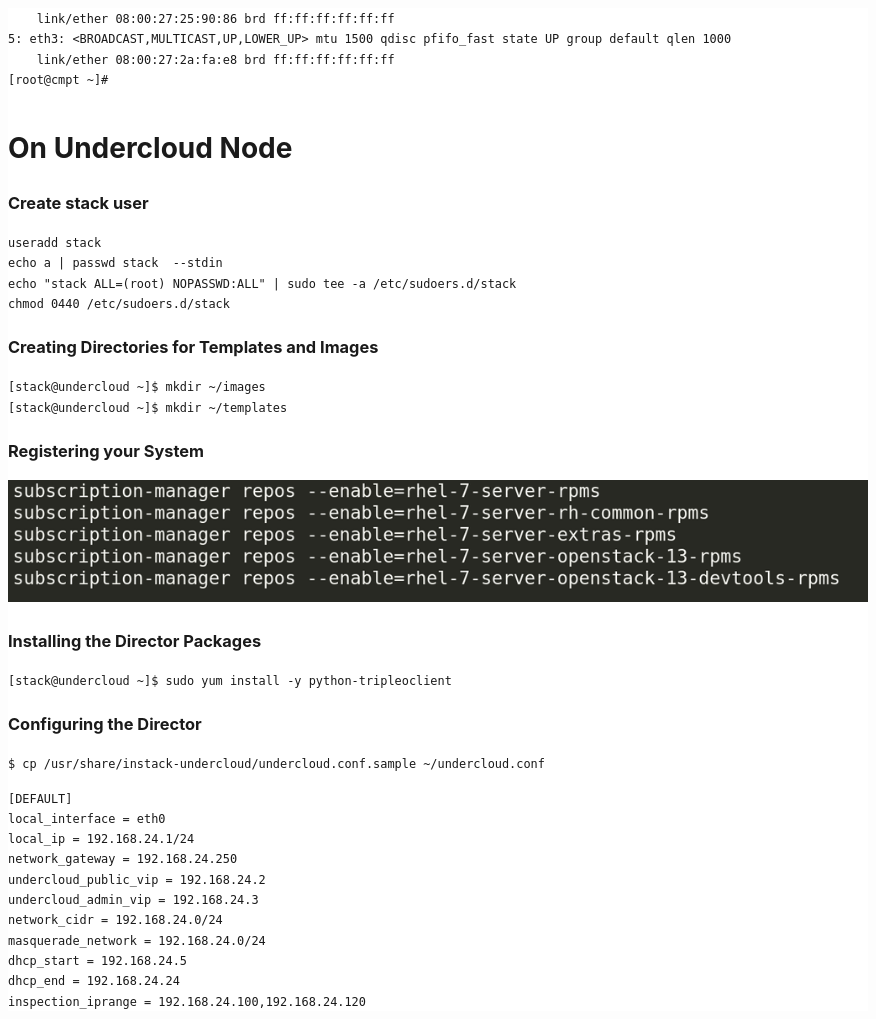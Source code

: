 ~~~
    link/ether 08:00:27:25:90:86 brd ff:ff:ff:ff:ff:ff
5: eth3: <BROADCAST,MULTICAST,UP,LOWER_UP> mtu 1500 qdisc pfifo_fast state UP group default qlen 1000
    link/ether 08:00:27:2a:fa:e8 brd ff:ff:ff:ff:ff:ff
[root@cmpt ~]#
~~~

# On Undercloud Node

### Create stack user

~~~
useradd stack
echo a | passwd stack  --stdin
echo "stack ALL=(root) NOPASSWD:ALL" | sudo tee -a /etc/sudoers.d/stack
chmod 0440 /etc/sudoers.d/stack
~~~

### Creating Directories for Templates and Images

~~~
[stack@undercloud ~]$ mkdir ~/images
[stack@undercloud ~]$ mkdir ~/templates
~~~

### Registering your System

![Image ](https://github.com/NileshChandekar/emulated_stack/blob/master/images/e10.png)


### Installing the Director Packages

~~~
[stack@undercloud ~]$ sudo yum install -y python-tripleoclient
~~~

### Configuring the Director

~~~
$ cp /usr/share/instack-undercloud/undercloud.conf.sample ~/undercloud.conf
~~~


~~~
[DEFAULT]
local_interface = eth0
local_ip = 192.168.24.1/24
network_gateway = 192.168.24.250
undercloud_public_vip = 192.168.24.2
undercloud_admin_vip = 192.168.24.3
network_cidr = 192.168.24.0/24
masquerade_network = 192.168.24.0/24
dhcp_start = 192.168.24.5
dhcp_end = 192.168.24.24
inspection_iprange = 192.168.24.100,192.168.24.120
~~~
